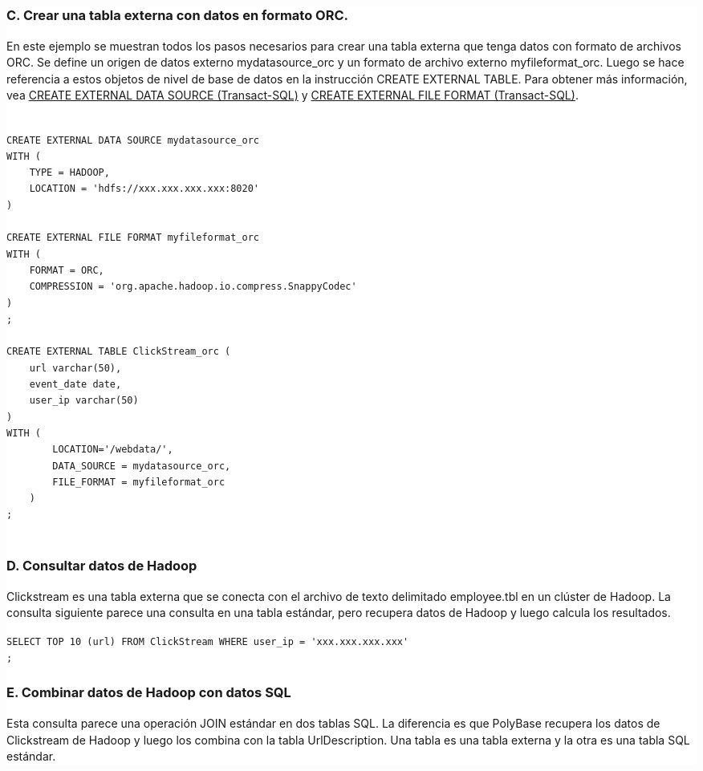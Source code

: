 ### <a name="c-create-an-external-table-with-data-in-orc-format"></a>C. Crear una tabla externa con datos en formato ORC.  
 En este ejemplo se muestran todos los pasos necesarios para crear una tabla externa que tenga datos con formato de archivos ORC. Se define un origen de datos externo mydatasource_orc y un formato de archivo externo myfileformat_orc. Luego se hace referencia a estos objetos de nivel de base de datos en la instrucción CREATE EXTERNAL TABLE. Para obtener más información, vea [CREATE EXTERNAL DATA SOURCE &#40;Transact-SQL&#41;](../../t-sql/statements/create-external-data-source-transact-sql.md) y [CREATE EXTERNAL FILE FORMAT &#40;Transact-SQL&#41;](../../t-sql/statements/create-external-file-format-transact-sql.md).  
  
```  
  
CREATE EXTERNAL DATA SOURCE mydatasource_orc  
WITH (  
    TYPE = HADOOP,  
    LOCATION = 'hdfs://xxx.xxx.xxx.xxx:8020'  
)  
  
CREATE EXTERNAL FILE FORMAT myfileformat_orc  
WITH (  
    FORMAT = ORC,  
    COMPRESSION = 'org.apache.hadoop.io.compress.SnappyCodec'  
)  
;  
  
CREATE EXTERNAL TABLE ClickStream_orc (   
    url varchar(50),  
    event_date date,  
    user_ip varchar(50)  
)  
WITH (  
        LOCATION='/webdata/',  
        DATA_SOURCE = mydatasource_orc,  
        FILE_FORMAT = myfileformat_orc  
    )  
;  
  
```  
  
### <a name="d-querying-hadoop-data"></a>D. Consultar datos de Hadoop  
 Clickstream es una tabla externa que se conecta con el archivo de texto delimitado employee.tbl en un clúster de Hadoop. La consulta siguiente parece una consulta en una tabla estándar, pero recupera datos de Hadoop y luego calcula los resultados.  
  
```  
SELECT TOP 10 (url) FROM ClickStream WHERE user_ip = 'xxx.xxx.xxx.xxx'  
;  
```  
  
### <a name="e-join-hadoop-data-with-sql-data"></a>E. Combinar datos de Hadoop con datos SQL  
 Esta consulta parece una operación JOIN estándar en dos tablas SQL. La diferencia es que PolyBase recupera los datos de Clickstream de Hadoop y luego los combina con la tabla UrlDescription. Una tabla es una tabla externa y la otra es una tabla SQL estándar.  
  